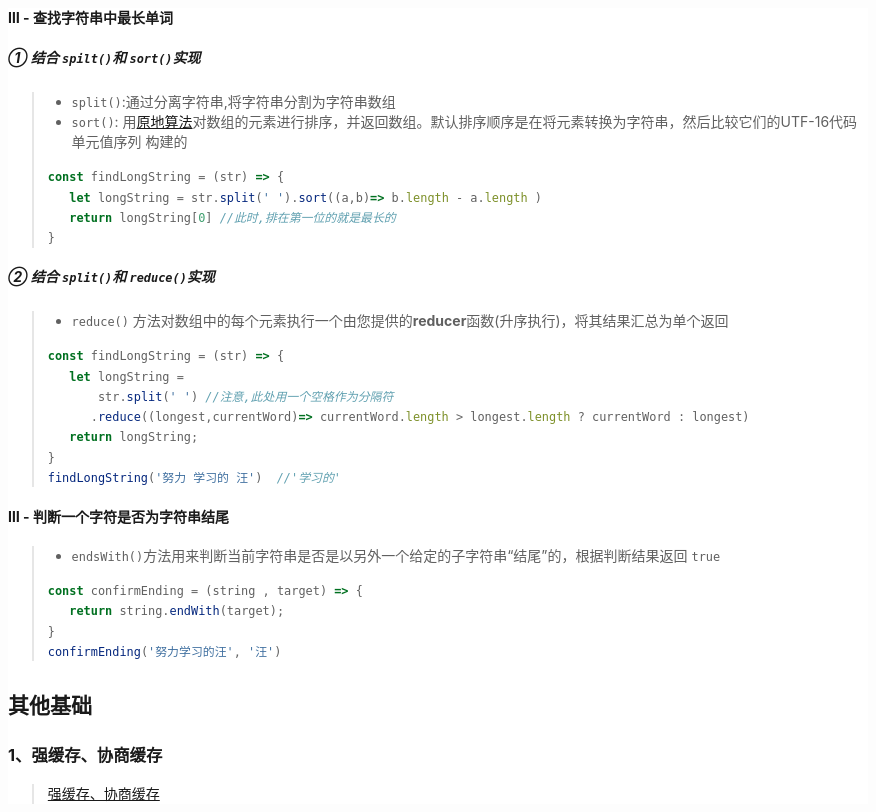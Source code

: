 #### Ⅲ - 查找字符串中最长单词

##### ① 结合 `spilt()`和 `sort()`实现

>* `split()`:通过分离字符串,将字符串分割为字符串数组
>* `sort()`: 用[原地算法](https://en.wikipedia.org/wiki/In-place_algorithm)对数组的元素进行排序，并返回数组。默认排序顺序是在将元素转换为字符串，然后比较它们的UTF-16代码单元值序列 构建的
>
>```js
>const findLongString = (str) => {
>    let longString = str.split(' ').sort((a,b)=> b.length - a.length )
>    return longString[0] //此时,排在第一位的就是最长的
>}
>```

##### ② 结合 `split()`和 `reduce()`实现

>* `reduce()` 方法对数组中的每个元素执行一个由您提供的**reducer**函数(升序执行)，将其结果汇总为单个返回
>
>```js
>const findLongString = (str) => {
>    let longString =
>        str.split(' ') //注意,此处用一个空格作为分隔符
>    	.reduce((longest,currentWord)=> currentWord.length > longest.length ? currentWord : longest)
>    return longString;
>}
>findLongString('努力 学习的 汪')  //'学习的'
>```

#### Ⅲ - 判断一个字符是否为字符串结尾

>* `endsWith()`方法用来判断当前字符串是否是以另外一个给定的子字符串“结尾”的，根据判断结果返回 `true`
>
>```js
>const confirmEnding = (string , target) => {
>    return string.endWith(target);
>}
>confirmEnding('努力学习的汪', '汪')
>```







## 其他基础

### 1、强缓存、协商缓存

>[强缓存、协商缓存](https://gitee.com/hongjilin/hongs-study-notes/blob/master/%E7%BC%96%E7%A8%8B_%E7%AE%97%E6%B3%95%E5%8F%8A%E8%AF%BE%E7%A8%8B%E5%9F%BA%E7%A1%80%E5%AD%A6%E4%B9%A0%E7%AC%94%E8%AE%B0/%E8%AE%A1%E7%AE%97%E6%9C%BA%E7%BD%91%E7%BB%9C/%E6%B5%8F%E8%A7%88%E5%99%A8%E7%BC%93%E5%AD%98%E6%9C%BA%E5%88%B6%EF%BC%9A%E5%BC%BA%E7%BC%93%E5%AD%98%E3%80%81%E5%8D%8F%E5%95%86%E7%BC%93%E5%AD%98.md)

